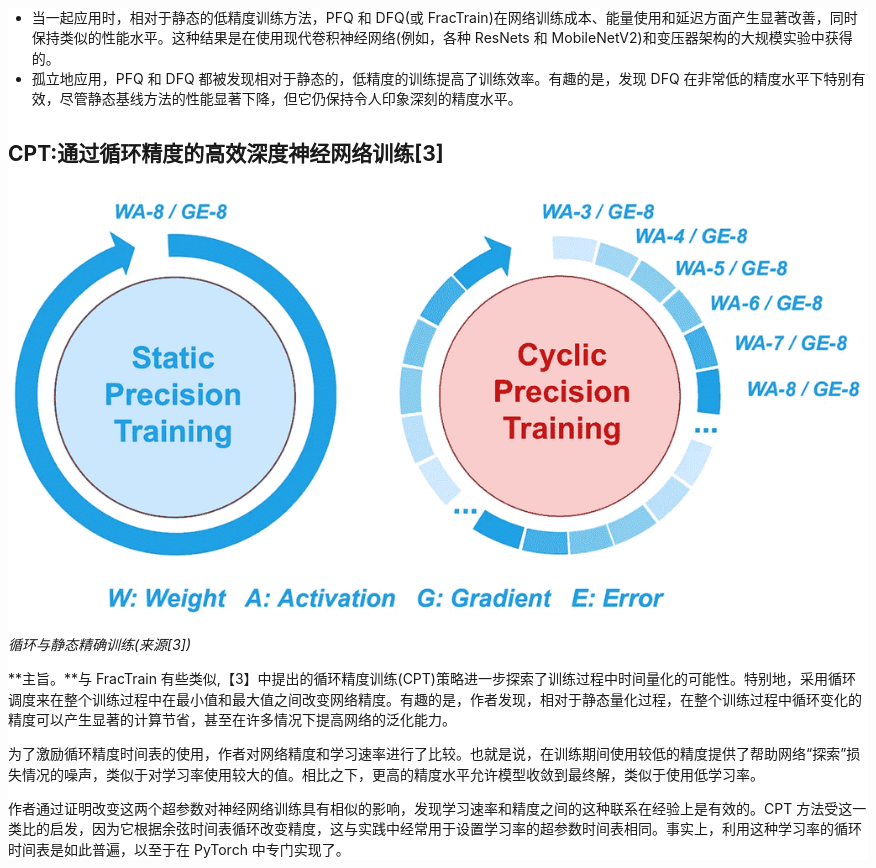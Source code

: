 *   当一起应用时，相对于静态的低精度训练方法，PFQ 和 DFQ(或 FracTrain)在网络训练成本、能量使用和延迟方面产生显著改善，同时保持类似的性能水平。这种结果是在使用现代卷积神经网络(例如，各种 ResNets 和 MobileNetV2)和变压器架构的大规模实验中获得的。
*   孤立地应用，PFQ 和 DFQ 都被发现相对于静态的，低精度的训练提高了训练效率。有趣的是，发现 DFQ 在非常低的精度水平下特别有效，尽管静态基线方法的性能显著下降，但它仍保持令人印象深刻的精度水平。

## CPT:通过循环精度的高效深度神经网络训练[3]

![](img/0014a595514636d41756769a692a0f5f.png)

*循环与静态精确训练(来源[3])*

**主旨。**与 FracTrain 有些类似,【3】中提出的循环精度训练(CPT)策略进一步探索了训练过程中时间量化的可能性。特别地，采用循环调度来在整个训练过程中在最小值和最大值之间改变网络精度。有趣的是，作者发现，相对于静态量化过程，在整个训练过程中循环变化的精度可以产生显著的计算节省，甚至在许多情况下提高网络的泛化能力。

为了激励循环精度时间表的使用，作者对网络精度和学习速率进行了比较。也就是说，在训练期间使用较低的精度提供了帮助网络“探索”损失情况的噪声，类似于对学习率使用较大的值。相比之下，更高的精度水平允许模型收敛到最终解，类似于使用低学习率。

作者通过证明改变这两个超参数对神经网络训练具有相似的影响，发现学习速率和精度之间的这种联系在经验上是有效的。CPT 方法受这一类比的启发，因为它根据余弦时间表循环改变精度，这与实践中经常用于设置学习率的超参数时间表相同。事实上，利用这种学习率的循环时间表是如此普遍，以至于在 PyTorch 中专门实现了。
